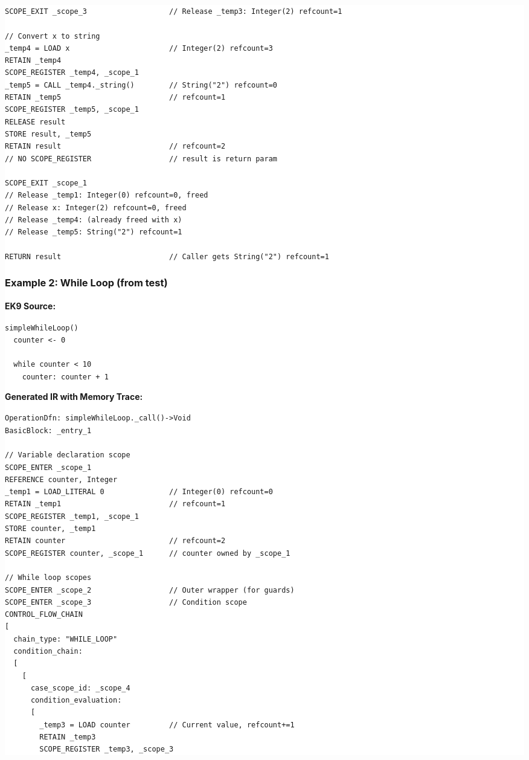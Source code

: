 ```
SCOPE_EXIT _scope_3                   // Release _temp3: Integer(2) refcount=1

// Convert x to string
_temp4 = LOAD x                       // Integer(2) refcount=3
RETAIN _temp4
SCOPE_REGISTER _temp4, _scope_1
_temp5 = CALL _temp4._string()        // String("2") refcount=0
RETAIN _temp5                         // refcount=1
SCOPE_REGISTER _temp5, _scope_1
RELEASE result
STORE result, _temp5
RETAIN result                         // refcount=2
// NO SCOPE_REGISTER                  // result is return param

SCOPE_EXIT _scope_1
// Release _temp1: Integer(0) refcount=0, freed
// Release x: Integer(2) refcount=0, freed
// Release _temp4: (already freed with x)
// Release _temp5: String("2") refcount=1

RETURN result                         // Caller gets String("2") refcount=1
```

### Example 2: While Loop (from test)

**EK9 Source:**
```ek9
simpleWhileLoop()
  counter <- 0

  while counter < 10
    counter: counter + 1
```

**Generated IR with Memory Trace:**
```
OperationDfn: simpleWhileLoop._call()->Void
BasicBlock: _entry_1

// Variable declaration scope
SCOPE_ENTER _scope_1
REFERENCE counter, Integer
_temp1 = LOAD_LITERAL 0               // Integer(0) refcount=0
RETAIN _temp1                         // refcount=1
SCOPE_REGISTER _temp1, _scope_1
STORE counter, _temp1
RETAIN counter                        // refcount=2
SCOPE_REGISTER counter, _scope_1      // counter owned by _scope_1

// While loop scopes
SCOPE_ENTER _scope_2                  // Outer wrapper (for guards)
SCOPE_ENTER _scope_3                  // Condition scope
CONTROL_FLOW_CHAIN
[
  chain_type: "WHILE_LOOP"
  condition_chain:
  [
    [
      case_scope_id: _scope_4
      condition_evaluation:
      [
        _temp3 = LOAD counter         // Current value, refcount+=1
        RETAIN _temp3
        SCOPE_REGISTER _temp3, _scope_3
```